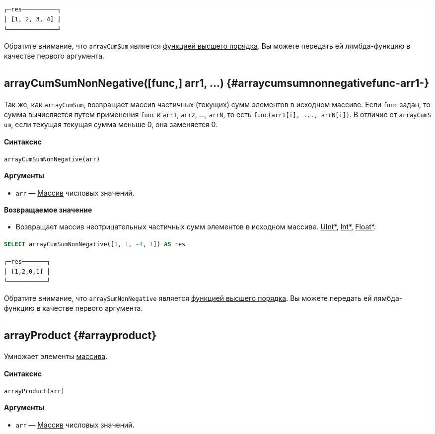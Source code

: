 ``` text
┌─res──────────┐
│ [1, 2, 3, 4] │
└──────────────┘
```

Обратите внимание, что `arrayCumSum` является [функцией высшего порядка](/sql-reference/functions/overview#higher-order-functions). Вы можете передать ей лямбда-функцию в качестве первого аргумента.
## arrayCumSumNonNegative(\[func,\] arr1, ...) {#arraycumsumnonnegativefunc-arr1-}

Так же, как `arrayCumSum`, возвращает массив частичных (текущих) сумм элементов в исходном массиве. Если `func` задан, то сумма вычисляется путем применения `func` к `arr1`, `arr2`, ..., `arrN`, то есть `func(arr1[i], ..., arrN[i])`. В отличие от `arrayCumSum`, если текущая текущая сумма меньше 0, она заменяется 0.

**Синтаксис**

``` sql
arrayCumSumNonNegative(arr)
```

**Аргументы**

- `arr` — [Массив](/sql-reference/data-types/array) числовых значений.

**Возвращаемое значение**

- Возвращает массив неотрицательных частичных сумм элементов в исходном массиве. [UInt*](/sql-reference/data-types/int-uint#integer-ranges), [Int*](/sql-reference/data-types/int-uint#integer-ranges), [Float*](/sql-reference/data-types/float/).

``` sql
SELECT arrayCumSumNonNegative([1, 1, -4, 1]) AS res
```

``` text
┌─res───────┐
│ [1,2,0,1] │
└───────────┘
```

Обратите внимание, что `arraySumNonNegative` является [функцией высшего порядка](/sql-reference/functions/overview#higher-order-functions). Вы можете передать ей лямбда-функцию в качестве первого аргумента.
## arrayProduct {#arrayproduct}

Умножает элементы [массива](/sql-reference/data-types/array).

**Синтаксис**

``` sql
arrayProduct(arr)
```

**Аргументы**

- `arr` — [Массив](/sql-reference/data-types/array) числовых значений.
